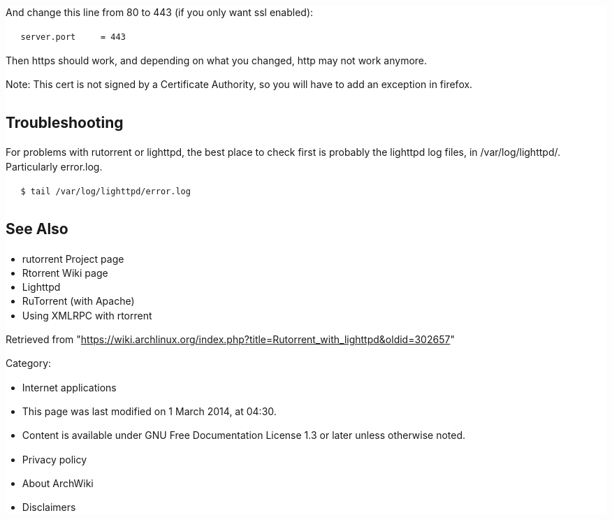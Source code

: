 And change this line from 80 to 443 (if you only want ssl enabled):

       server.port     = 443

Then https should work, and depending on what you changed, http may not
work anymore.

Note: This cert is not signed by a Certificate Authority, so you will
have to add an exception in firefox.

Troubleshooting
---------------

For problems with rutorrent or lighttpd, the best place to check first
is probably the lighttpd log files, in /var/log/lighttpd/. Particularly
error.log.

       $ tail /var/log/lighttpd/error.log

See Also
--------

-   rutorrent Project page
-   Rtorrent Wiki page
-   Lighttpd
-   RuTorrent (with Apache)
-   Using XMLRPC with rtorrent

Retrieved from
"https://wiki.archlinux.org/index.php?title=Rutorrent_with_lighttpd&oldid=302657"

Category:

-   Internet applications

-   This page was last modified on 1 March 2014, at 04:30.
-   Content is available under GNU Free Documentation License 1.3 or
    later unless otherwise noted.
-   Privacy policy
-   About ArchWiki
-   Disclaimers
